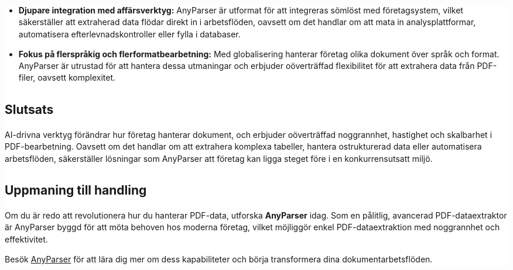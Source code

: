 - **Djupare integration med affärsverktyg:** AnyParser är utformat för att integreras sömlöst med företagsystem, vilket säkerställer att extraherad data flödar direkt in i arbetsflöden, oavsett om det handlar om att mata in analysplattformar, automatisera efterlevnadskontroller eller fylla i databaser.

- **Fokus på flerspråkig och flerformatbearbetning:** Med globalisering hanterar företag olika dokument över språk och format. AnyParser är utrustad för att hantera dessa utmaningar och erbjuder oöverträffad flexibilitet för att extrahera data från PDF-filer, oavsett komplexitet.

## Slutsats

AI-drivna verktyg förändrar hur företag hanterar dokument, och erbjuder oöverträffad noggrannhet, hastighet och skalbarhet i PDF-bearbetning. Oavsett om det handlar om att extrahera komplexa tabeller, hantera ostrukturerad data eller automatisera arbetsflöden, säkerställer lösningar som AnyParser att företag kan ligga steget före i en konkurrensutsatt miljö.

## Uppmaning till handling

Om du är redo att revolutionera hur du hanterar PDF-data, utforska **AnyParser** idag. Som en pålitlig, avancerad PDF-dataextraktor är AnyParser byggd för att möta behoven hos moderna företag, vilket möjliggör enkel PDF-dataextraktion med noggrannhet och effektivitet.

Besök [AnyParser](https://www.cambioml.com/sandbox) för att lära dig mer om dess kapabiliteter och börja transformera dina dokumentarbetsflöden.
